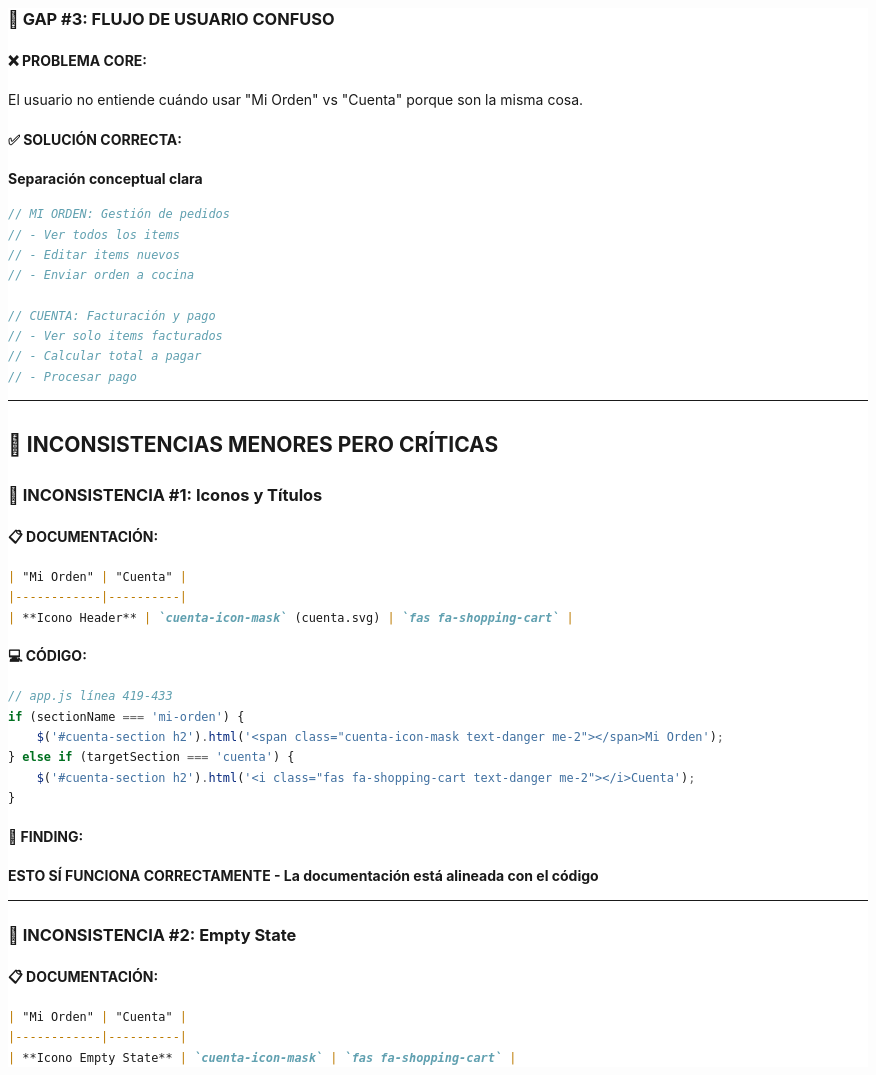 
### 🔴 **GAP #3: FLUJO DE USUARIO CONFUSO**

#### **❌ PROBLEMA CORE:**
El usuario no entiende cuándo usar "Mi Orden" vs "Cuenta" porque son la misma cosa.

#### **✅ SOLUCIÓN CORRECTA:**
**Separación conceptual clara**

```javascript
// MI ORDEN: Gestión de pedidos
// - Ver todos los items
// - Editar items nuevos
// - Enviar orden a cocina

// CUENTA: Facturación y pago
// - Ver solo items facturados
// - Calcular total a pagar
// - Procesar pago
```

---

## 🚨 **INCONSISTENCIAS MENORES PERO CRÍTICAS**

### 🔴 **INCONSISTENCIA #1: Iconos y Títulos**

#### **📋 DOCUMENTACIÓN:**
```markdown
| "Mi Orden" | "Cuenta" |
|------------|----------|
| **Icono Header** | `cuenta-icon-mask` (cuenta.svg) | `fas fa-shopping-cart` |
```

#### **💻 CÓDIGO:**
```javascript
// app.js línea 419-433
if (sectionName === 'mi-orden') {
    $('#cuenta-section h2').html('<span class="cuenta-icon-mask text-danger me-2"></span>Mi Orden');
} else if (targetSection === 'cuenta') {
    $('#cuenta-section h2').html('<i class="fas fa-shopping-cart text-danger me-2"></i>Cuenta');
}
```

#### **🎯 FINDING:**
**ESTO SÍ FUNCIONA CORRECTAMENTE - La documentación está alineada con el código**

---

### 🔴 **INCONSISTENCIA #2: Empty State**

#### **📋 DOCUMENTACIÓN:**
```markdown
| "Mi Orden" | "Cuenta" |
|------------|----------|
| **Icono Empty State** | `cuenta-icon-mask` | `fas fa-shopping-cart` |
```
